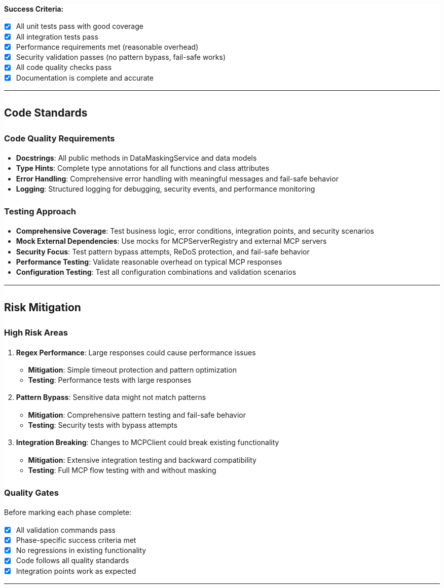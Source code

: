 **Success Criteria:**
- [x] All unit tests pass with good coverage
- [x] All integration tests pass
- [x] Performance requirements met (reasonable overhead)
- [x] Security validation passes (no pattern bypass, fail-safe works)
- [x] All code quality checks pass
- [x] Documentation is complete and accurate

---

## Code Standards

### Code Quality Requirements
- **Docstrings**: All public methods in DataMaskingService and data models
- **Type Hints**: Complete type annotations for all functions and class attributes
- **Error Handling**: Comprehensive error handling with meaningful messages and fail-safe behavior
- **Logging**: Structured logging for debugging, security events, and performance monitoring

### Testing Approach
- **Comprehensive Coverage**: Test business logic, error conditions, integration points, and security scenarios
- **Mock External Dependencies**: Use mocks for MCPServerRegistry and external MCP servers
- **Security Focus**: Test pattern bypass attempts, ReDoS protection, and fail-safe behavior
- **Performance Testing**: Validate reasonable overhead on typical MCP responses
- **Configuration Testing**: Test all configuration combinations and validation scenarios

---

## Risk Mitigation

### High Risk Areas
1. **Regex Performance**: Large responses could cause performance issues
   - **Mitigation**: Simple timeout protection and pattern optimization
   - **Testing**: Performance tests with large responses

2. **Pattern Bypass**: Sensitive data might not match patterns
   - **Mitigation**: Comprehensive pattern testing and fail-safe behavior
   - **Testing**: Security tests with bypass attempts

3. **Integration Breaking**: Changes to MCPClient could break existing functionality
   - **Mitigation**: Extensive integration testing and backward compatibility
   - **Testing**: Full MCP flow testing with and without masking

### Quality Gates
Before marking each phase complete:
- [x] All validation commands pass
- [x] Phase-specific success criteria met
- [x] No regressions in existing functionality
- [x] Code follows all quality standards
- [x] Integration points work as expected

---